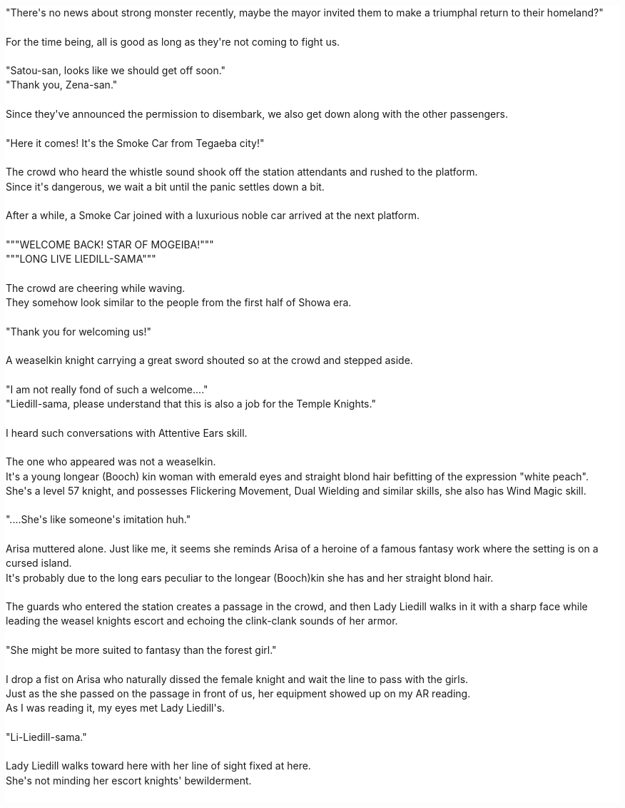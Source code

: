 "There's no news about strong monster recently, maybe the mayor invited them to make a triumphal return to their homeland?"<br/>
<br/>
For the time being, all is good as long as they're not coming to fight us.<br/>
<br/>
"Satou-san, looks like we should get off soon."<br/>
"Thank you, Zena-san."<br/>
<br/>
Since they've announced the permission to disembark, we also get down along with the other passengers.<br/>
<br/>
"Here it comes! It's the Smoke Car from Tegaeba city!"<br/>
<br/>
The crowd who heard the whistle sound shook off the station attendants and rushed to the platform.<br/>
Since it's dangerous, we wait a bit until the panic settles down a bit.<br/>
<br/>
After a while, a Smoke Car joined with a luxurious noble car arrived at the next platform.<br/>
<br/>
"""WELCOME BACK! STAR OF MOGEIBA!"""<br/>
"""LONG LIVE LIEDILL-SAMA"""<br/>
<br/>
The crowd are cheering while waving.<br/>
They somehow look similar to the people from the first half of Showa era.<br/>
<br/>
"Thank you for welcoming us!"<br/>
<br/>
A weaselkin knight carrying a great sword shouted so at the crowd and stepped aside.<br/>
<br/>
"I am not really fond of such a welcome...."<br/>
"Liedill-sama, please understand that this is also a job for the Temple Knights."<br/>
<br/>
I heard such conversations with Attentive Ears skill.<br/>
<br/>
The one who appeared was not a weaselkin.<br/>
It's a young longear (Booch) kin woman with emerald eyes and straight blond hair befitting of the expression "white peach".<br/>
She's a level 57 knight, and possesses Flickering Movement, Dual Wielding and similar skills, she also has Wind Magic skill.<br/>
<br/>
"....She's like someone's imitation huh."<br/>
<br/>
Arisa muttered alone. Just like me, it seems she reminds Arisa of a heroine of a famous fantasy work where the setting is on a cursed island.<br/>
It's probably due to the long ears peculiar to the longear (Booch)kin she has and her straight blond hair.<br/>
<br/>
The guards who entered the station creates a passage in the crowd, and then Lady Liedill walks in it with a sharp face while leading the weasel knights escort and echoing the clink-clank sounds of her armor. <br/>
<br/>
"She might be more suited to fantasy than the forest girl."<br/>
<br/>
I drop a fist on Arisa who naturally dissed the female knight and wait the line to pass with the girls.<br/>
Just as the she passed on the passage in front of us, her equipment showed up on my AR reading.<br/>
As I was reading it, my eyes met Lady Liedill's.<br/>
<br/>
"Li-Liedill-sama."<br/>
<br/>
Lady Liedill walks toward here with her line of sight fixed at here. <br/>
She's not minding her escort knights' bewilderment.<br/>
<br/>